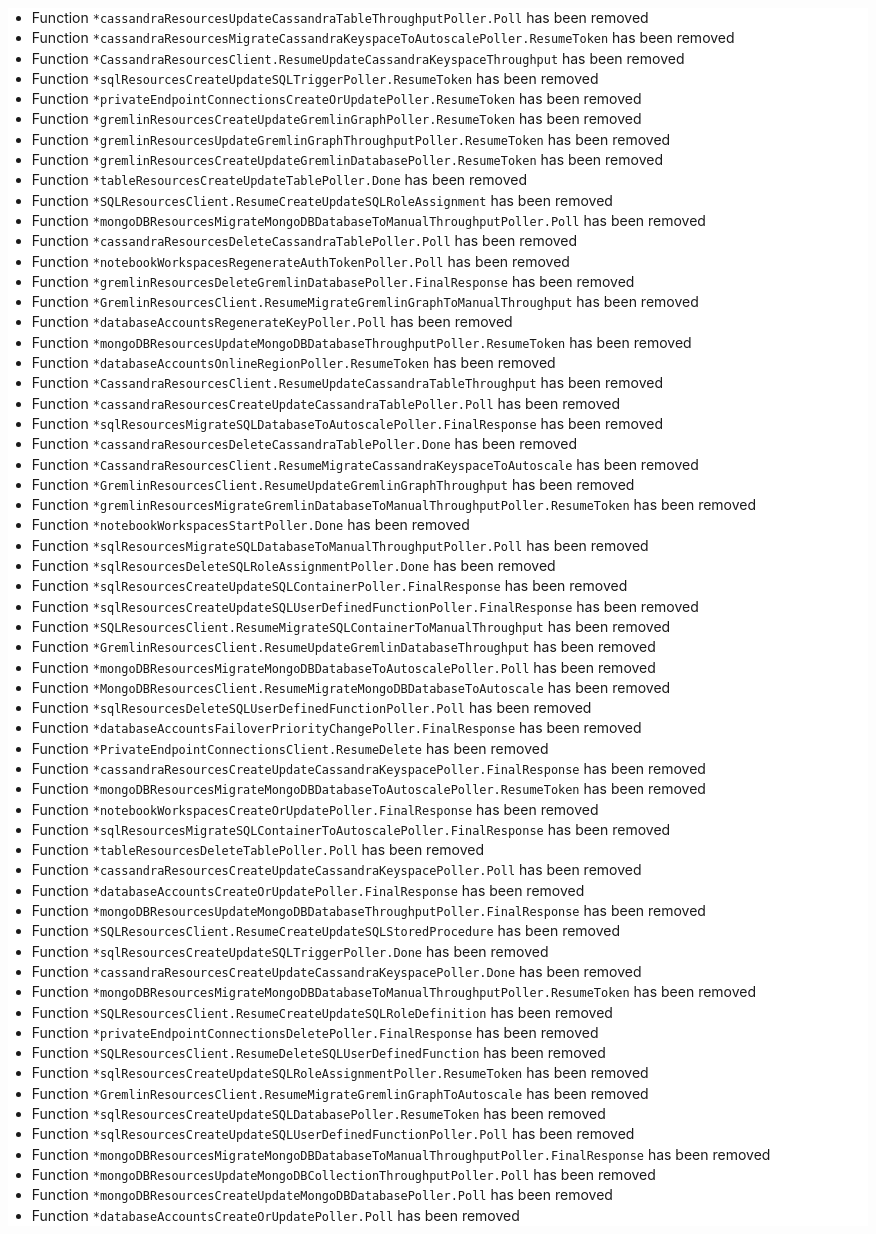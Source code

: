 - Function `*cassandraResourcesUpdateCassandraTableThroughputPoller.Poll` has been removed
- Function `*cassandraResourcesMigrateCassandraKeyspaceToAutoscalePoller.ResumeToken` has been removed
- Function `*CassandraResourcesClient.ResumeUpdateCassandraKeyspaceThroughput` has been removed
- Function `*sqlResourcesCreateUpdateSQLTriggerPoller.ResumeToken` has been removed
- Function `*privateEndpointConnectionsCreateOrUpdatePoller.ResumeToken` has been removed
- Function `*gremlinResourcesCreateUpdateGremlinGraphPoller.ResumeToken` has been removed
- Function `*gremlinResourcesUpdateGremlinGraphThroughputPoller.ResumeToken` has been removed
- Function `*gremlinResourcesCreateUpdateGremlinDatabasePoller.ResumeToken` has been removed
- Function `*tableResourcesCreateUpdateTablePoller.Done` has been removed
- Function `*SQLResourcesClient.ResumeCreateUpdateSQLRoleAssignment` has been removed
- Function `*mongoDBResourcesMigrateMongoDBDatabaseToManualThroughputPoller.Poll` has been removed
- Function `*cassandraResourcesDeleteCassandraTablePoller.Poll` has been removed
- Function `*notebookWorkspacesRegenerateAuthTokenPoller.Poll` has been removed
- Function `*gremlinResourcesDeleteGremlinDatabasePoller.FinalResponse` has been removed
- Function `*GremlinResourcesClient.ResumeMigrateGremlinGraphToManualThroughput` has been removed
- Function `*databaseAccountsRegenerateKeyPoller.Poll` has been removed
- Function `*mongoDBResourcesUpdateMongoDBDatabaseThroughputPoller.ResumeToken` has been removed
- Function `*databaseAccountsOnlineRegionPoller.ResumeToken` has been removed
- Function `*CassandraResourcesClient.ResumeUpdateCassandraTableThroughput` has been removed
- Function `*cassandraResourcesCreateUpdateCassandraTablePoller.Poll` has been removed
- Function `*sqlResourcesMigrateSQLDatabaseToAutoscalePoller.FinalResponse` has been removed
- Function `*cassandraResourcesDeleteCassandraTablePoller.Done` has been removed
- Function `*CassandraResourcesClient.ResumeMigrateCassandraKeyspaceToAutoscale` has been removed
- Function `*GremlinResourcesClient.ResumeUpdateGremlinGraphThroughput` has been removed
- Function `*gremlinResourcesMigrateGremlinDatabaseToManualThroughputPoller.ResumeToken` has been removed
- Function `*notebookWorkspacesStartPoller.Done` has been removed
- Function `*sqlResourcesMigrateSQLDatabaseToManualThroughputPoller.Poll` has been removed
- Function `*sqlResourcesDeleteSQLRoleAssignmentPoller.Done` has been removed
- Function `*sqlResourcesCreateUpdateSQLContainerPoller.FinalResponse` has been removed
- Function `*sqlResourcesCreateUpdateSQLUserDefinedFunctionPoller.FinalResponse` has been removed
- Function `*SQLResourcesClient.ResumeMigrateSQLContainerToManualThroughput` has been removed
- Function `*GremlinResourcesClient.ResumeUpdateGremlinDatabaseThroughput` has been removed
- Function `*mongoDBResourcesMigrateMongoDBDatabaseToAutoscalePoller.Poll` has been removed
- Function `*MongoDBResourcesClient.ResumeMigrateMongoDBDatabaseToAutoscale` has been removed
- Function `*sqlResourcesDeleteSQLUserDefinedFunctionPoller.Poll` has been removed
- Function `*databaseAccountsFailoverPriorityChangePoller.FinalResponse` has been removed
- Function `*PrivateEndpointConnectionsClient.ResumeDelete` has been removed
- Function `*cassandraResourcesCreateUpdateCassandraKeyspacePoller.FinalResponse` has been removed
- Function `*mongoDBResourcesMigrateMongoDBDatabaseToAutoscalePoller.ResumeToken` has been removed
- Function `*notebookWorkspacesCreateOrUpdatePoller.FinalResponse` has been removed
- Function `*sqlResourcesMigrateSQLContainerToAutoscalePoller.FinalResponse` has been removed
- Function `*tableResourcesDeleteTablePoller.Poll` has been removed
- Function `*cassandraResourcesCreateUpdateCassandraKeyspacePoller.Poll` has been removed
- Function `*databaseAccountsCreateOrUpdatePoller.FinalResponse` has been removed
- Function `*mongoDBResourcesUpdateMongoDBDatabaseThroughputPoller.FinalResponse` has been removed
- Function `*SQLResourcesClient.ResumeCreateUpdateSQLStoredProcedure` has been removed
- Function `*sqlResourcesCreateUpdateSQLTriggerPoller.Done` has been removed
- Function `*cassandraResourcesCreateUpdateCassandraKeyspacePoller.Done` has been removed
- Function `*mongoDBResourcesMigrateMongoDBDatabaseToManualThroughputPoller.ResumeToken` has been removed
- Function `*SQLResourcesClient.ResumeCreateUpdateSQLRoleDefinition` has been removed
- Function `*privateEndpointConnectionsDeletePoller.FinalResponse` has been removed
- Function `*SQLResourcesClient.ResumeDeleteSQLUserDefinedFunction` has been removed
- Function `*sqlResourcesCreateUpdateSQLRoleAssignmentPoller.ResumeToken` has been removed
- Function `*GremlinResourcesClient.ResumeMigrateGremlinGraphToAutoscale` has been removed
- Function `*sqlResourcesCreateUpdateSQLDatabasePoller.ResumeToken` has been removed
- Function `*sqlResourcesCreateUpdateSQLUserDefinedFunctionPoller.Poll` has been removed
- Function `*mongoDBResourcesMigrateMongoDBDatabaseToManualThroughputPoller.FinalResponse` has been removed
- Function `*mongoDBResourcesUpdateMongoDBCollectionThroughputPoller.Poll` has been removed
- Function `*mongoDBResourcesCreateUpdateMongoDBDatabasePoller.Poll` has been removed
- Function `*databaseAccountsCreateOrUpdatePoller.Poll` has been removed
